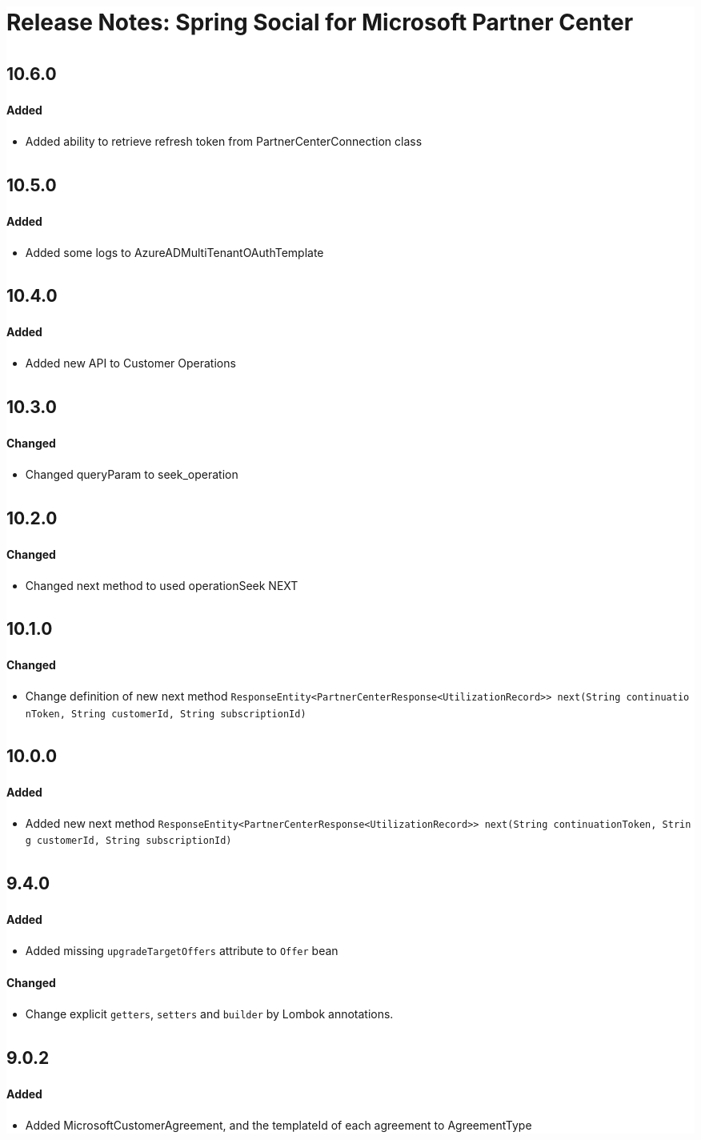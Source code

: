 # Release Notes: Spring Social for Microsoft Partner Center

## 10.6.0
#### Added
- Added ability to retrieve refresh token from PartnerCenterConnection
  class

## 10.5.0
#### Added
- Added some logs to AzureADMultiTenantOAuthTemplate

## 10.4.0
#### Added
- Added new API to Customer Operations

## 10.3.0
#### Changed
- Changed queryParam to seek_operation

## 10.2.0
#### Changed
- Changed next method to used operationSeek NEXT

## 10.1.0
#### Changed
- Change definition of new next method `ResponseEntity<PartnerCenterResponse<UtilizationRecord>> next(String continuationToken, String customerId, String subscriptionId)`

## 10.0.0
#### Added
- Added new next method `ResponseEntity<PartnerCenterResponse<UtilizationRecord>> next(String continuationToken, String customerId, String subscriptionId)`

## 9.4.0
#### Added
- Added missing `upgradeTargetOffers` attribute to `Offer` bean
#### Changed
- Change explicit `getters`, `setters` and `builder` by Lombok annotations.

## 9.0.2
#### Added
- Added MicrosoftCustomerAgreement, and the templateId of each agreement to AgreementType
